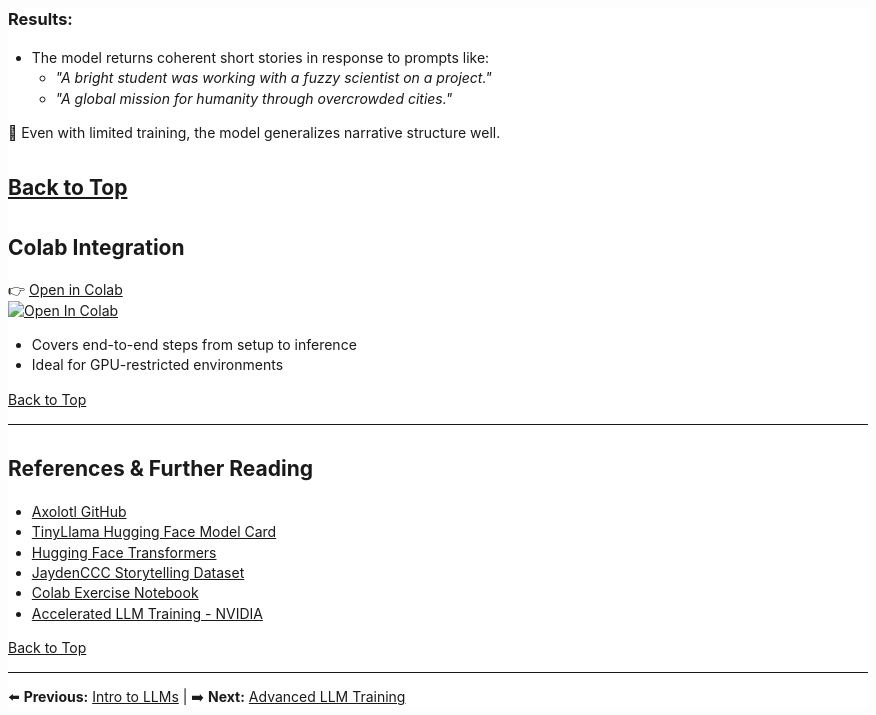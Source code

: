 ### Results:

- The model returns coherent short stories in response to prompts like:
  - *"A bright student was working with a fuzzy scientist on a project."*
  - *"A global mission for humanity through overcrowded cities."*

🎯 Even with limited training, the model generalizes narrative structure well.

[Back to Top](#quick-navigation)
---

## Colab Integration

👉 [Open in Colab](https://colab.research.google.com/drive/1A52u0ACkkr88BSq_ocBr3WISyIDQpl_1?usp=sharing)  
[![Open In Colab](https://colab.research.google.com/assets/colab-badge.svg)](https://colab.research.google.com/drive/1A52u0ACkkr88BSq_ocBr3WISyIDQpl_1?usp=sharing)

- Covers end-to-end steps from setup to inference
- Ideal for GPU-restricted environments

[Back to Top](#quick-navigation)

---

## References & Further Reading

- [Axolotl GitHub](https://github.com/axolotl-ai-cloud/axolotl)
- [TinyLlama Hugging Face Model Card](https://huggingface.co/TinyLlama/TinyLlama-1.1B-Chat-v1.0)
- [Hugging Face Transformers](https://huggingface.co/docs/transformers/index)
- [JaydenCCC Storytelling Dataset](https://huggingface.co/datasets/jaydenccc/AI_Storyteller_Dataset)
- [Colab Exercise Notebook](https://colab.research.google.com/drive/1A52u0ACkkr88BSq_ocBr3WISyIDQpl_1?usp=sharing)
- [Accelerated LLM Training - NVIDIA](https://developer.nvidia.com/blog/tag/large-language-models/)

[Back to Top](#quick-navigation)

---
⬅️ **Previous:** [Intro to LLMs](08-llm-intro.md) | ➡️ **Next:** [Advanced LLM Training](10-llm-advanced.md)  
 